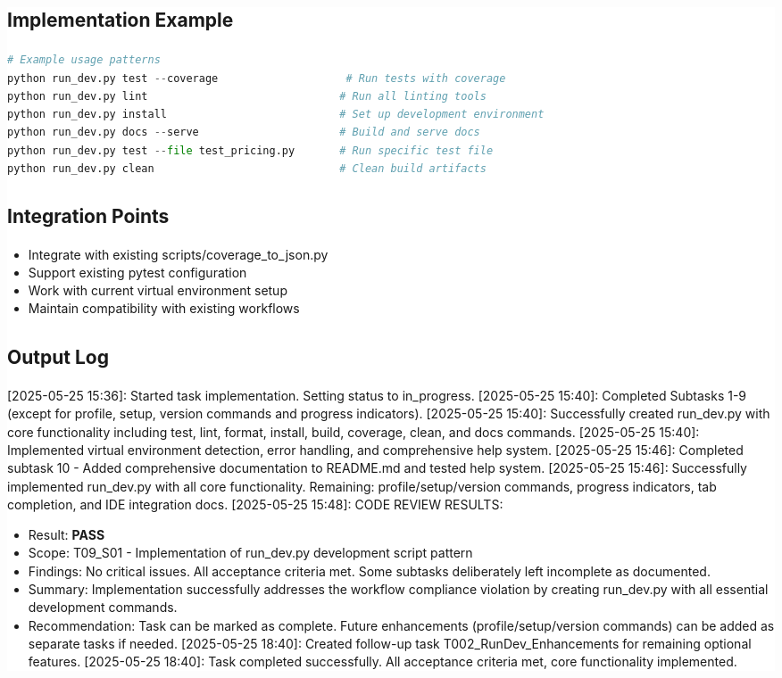 ## Implementation Example
```python
# Example usage patterns
python run_dev.py test --coverage                    # Run tests with coverage
python run_dev.py lint                              # Run all linting tools
python run_dev.py install                           # Set up development environment
python run_dev.py docs --serve                      # Build and serve docs
python run_dev.py test --file test_pricing.py       # Run specific test file
python run_dev.py clean                             # Clean build artifacts
```

## Integration Points
- Integrate with existing scripts/coverage_to_json.py
- Support existing pytest configuration
- Work with current virtual environment setup
- Maintain compatibility with existing workflows

## Output Log
[2025-05-25 15:36]: Started task implementation. Setting status to in_progress.
[2025-05-25 15:40]: Completed Subtasks 1-9 (except for profile, setup, version commands and progress indicators).
[2025-05-25 15:40]: Successfully created run_dev.py with core functionality including test, lint, format, install, build, coverage, clean, and docs commands.
[2025-05-25 15:40]: Implemented virtual environment detection, error handling, and comprehensive help system.
[2025-05-25 15:46]: Completed subtask 10 - Added comprehensive documentation to README.md and tested help system.
[2025-05-25 15:46]: Successfully implemented run_dev.py with all core functionality. Remaining: profile/setup/version commands, progress indicators, tab completion, and IDE integration docs.
[2025-05-25 15:48]: CODE REVIEW RESULTS:
- Result: **PASS**
- Scope: T09_S01 - Implementation of run_dev.py development script pattern
- Findings: No critical issues. All acceptance criteria met. Some subtasks deliberately left incomplete as documented.
- Summary: Implementation successfully addresses the workflow compliance violation by creating run_dev.py with all essential development commands.
- Recommendation: Task can be marked as complete. Future enhancements (profile/setup/version commands) can be added as separate tasks if needed.
[2025-05-25 18:40]: Created follow-up task T002_RunDev_Enhancements for remaining optional features.
[2025-05-25 18:40]: Task completed successfully. All acceptance criteria met, core functionality implemented.